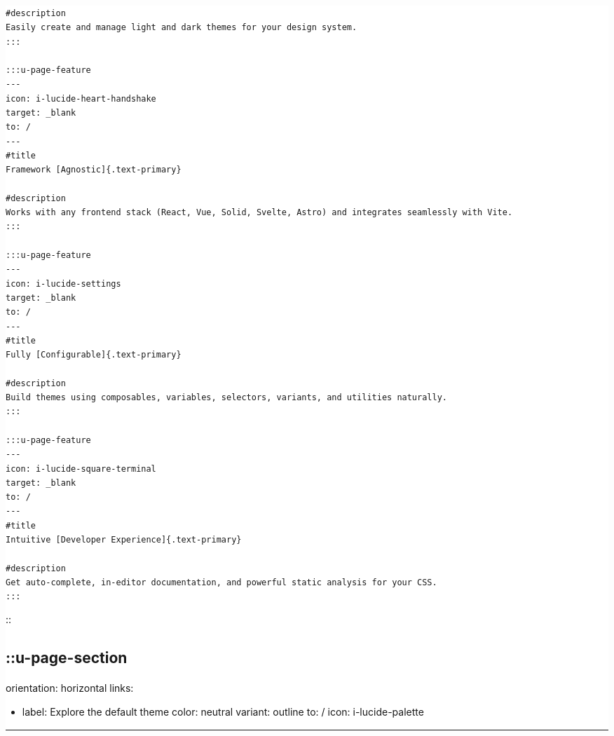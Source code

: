     #description
    Easily create and manage light and dark themes for your design system.
    :::

    :::u-page-feature
    ---
    icon: i-lucide-heart-handshake
    target: _blank
    to: /
    ---
    #title
    Framework [Agnostic]{.text-primary}
    
    #description
    Works with any frontend stack (React, Vue, Solid, Svelte, Astro) and integrates seamlessly with Vite.
    :::

    :::u-page-feature
    ---
    icon: i-lucide-settings
    target: _blank
    to: /
    ---
    #title
    Fully [Configurable]{.text-primary}
    
    #description
    Build themes using composables, variables, selectors, variants, and utilities naturally.
    :::

    :::u-page-feature
    ---
    icon: i-lucide-square-terminal
    target: _blank
    to: /
    ---
    #title
    Intuitive [Developer Experience]{.text-primary}
    
    #description
    Get auto-complete, in-editor documentation, and powerful static analysis for your CSS.
    :::
:: 



::u-page-section
---
orientation: horizontal
links:
-   label: Explore the default theme
    color: neutral
    variant: outline
    to: /
    icon: i-lucide-palette
---
